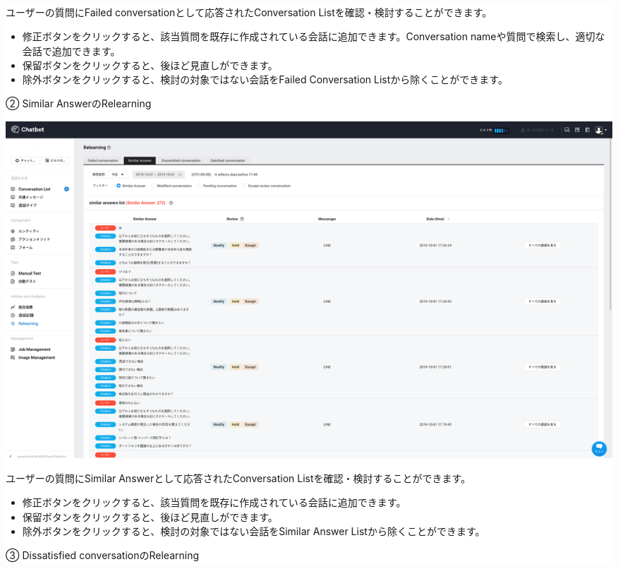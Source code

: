 ユーザーの質問にFailed conversationとして応答されたConversation Listを確認・検討することができます。

- 修正ボタンをクリックすると、該当質問を既存に作成されている会話に追加できます。Conversation nameや質問で検索し、適切な会話で追加できます。
- 保留ボタンをクリックすると、後ほど見直しができます。
- 除外ボタンをクリックすると、検討の対象ではない会話をFailed Conversation Listから除くことができます。



② Similar AnswerのRelearning

![chatbot-01-014b.png](../assets/chatbot-01-014b.png)

ユーザーの質問にSimilar Answerとして応答されたConversation Listを確認・検討することができます。

- 修正ボタンをクリックすると、該当質問を既存に作成されている会話に追加できます。
- 保留ボタンをクリックすると、後ほど見直しができます。
- 除外ボタンをクリックすると、検討の対象ではない会話をSimilar Answer Listから除くことができます。



③ Dissatisfied conversationのRelearning
